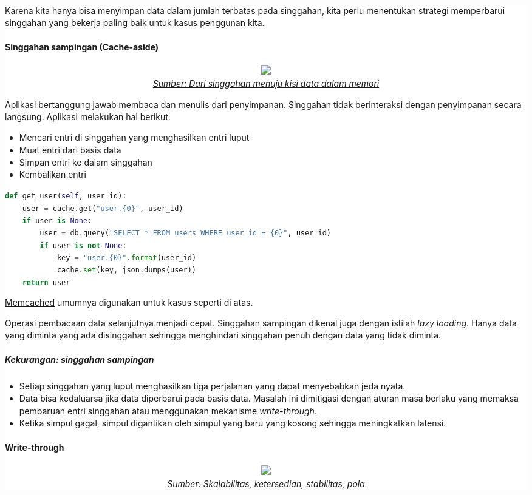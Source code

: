 Karena kita hanya bisa menyimpan data dalam jumlah terbatas pada singgahan, kita perlu menentukan strategi memperbarui singgahan yang bekerja paling baik untuk kasus penggunan kita.

#### Singgahan sampingan (Cache-aside)

<p align="center">
  <img src="http://i.imgur.com/ONjORqk.png"/>
  <br/>
  <i><a href=http://www.slideshare.net/tmatyashovsky/from-cache-to-in-memory-data-grid-introduction-to-hazelcast>Sumber: Dari singgahan menuju kisi data dalam memori</a></i>
</p>

Aplikasi bertanggung jawab membaca dan menulis dari penyimpanan.
Singgahan tidak berinteraksi dengan penyimpanan secara langsung.
Aplikasi melakukan hal berikut:

* Mencari entri di singgahan yang menghasilkan entri luput
* Muat entri dari basis data
* Simpan entri ke dalam singgahan
* Kembalikan entri

```python
def get_user(self, user_id):
    user = cache.get("user.{0}", user_id)
    if user is None:
        user = db.query("SELECT * FROM users WHERE user_id = {0}", user_id)
        if user is not None:
            key = "user.{0}".format(user_id)
            cache.set(key, json.dumps(user))
    return user
```

[Memcached](https://memcached.org/) umumnya digunakan untuk kasus seperti di atas.

Operasi pembacaan data selanjutnya menjadi cepat.
Singgahan sampingan dikenal juga dengan istilah _lazy loading_.
Hanya data yang diminta yang ada disinggahan sehingga menghindari singgahan penuh dengan data yang tidak diminta.

##### Kekurangan: singgahan sampingan

* Setiap singgahan yang luput menghasilkan tiga perjalanan yang dapat menyebabkan jeda nyata.
* Data bisa kedaluarsa jika data diperbarui pada basis data. Masalah ini dimitigasi dengan aturan masa berlaku yang memaksa pembaruan entri singgahan atau menggunakan mekanisme _write-through_.
* Ketika simpul gagal, simpul digantikan oleh simpul yang baru yang kosong sehingga meningkatkan latensi.

#### Write-through

<p align="center">
  <img src="http://i.imgur.com/0vBc0hN.png"/>
  <br/>
  <i><a href=http://www.slideshare.net/jboner/scalability-availability-stability-patterns/>Sumber: Skalabilitas, ketersedian, stabilitas, pola</a></i>
</p>
